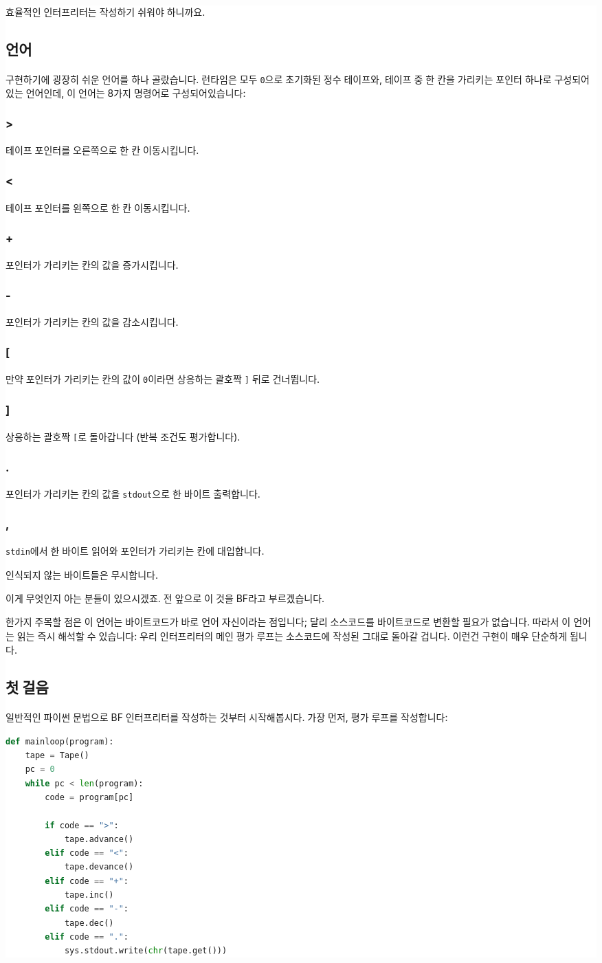 효율적인 인터프리터는 작성하기 쉬워야 하니까요.

언어
----
구현하기에 굉장히 쉬운 언어를 하나 골랐습니다. 런타임은 모두 `0`으로 초기화된
정수 테이프와, 테이프 중 한 칸을 가리키는 포인터 하나로 구성되어있는 언어인데,
이 언어는 8가지 명령어로 구성되어있습니다:

### >
테이프 포인터를 오른쪽으로 한 칸 이동시킵니다.

### <
테이프 포인터를 왼쪽으로 한 칸 이동시킵니다.

### +
포인터가 가리키는 칸의 값을 증가시킵니다.

### -
포인터가 가리키는 칸의 값을 감소시킵니다.

### [
만약 포인터가 가리키는 칸의 값이 `0`이라면 상응하는 괄호짝 `]` 뒤로 건너뜁니다.

### ]
상응하는 괄호짝 `[`로 돌아갑니다 (반복 조건도 평가합니다).

### .
포인터가 가리키는 칸의 값을 `stdout`으로 한 바이트 출력합니다.

### ,
`stdin`에서 한 바이트 읽어와 포인터가 가리키는 칸에 대입합니다.

인식되지 않는 바이트들은 무시합니다.

이게 무엇인지 아는 분들이 있으시겠죠. 전 앞으로 이 것을 BF라고 부르겠습니다.

한가지 주목할 점은 이 언어는 바이트코드가 바로 언어 자신이라는 점입니다;
달리 소스코드를 바이트코드로 변환할 필요가 없습니다.
따라서 이 언어는 읽는 즉시 해석할 수 있습니다:
우리 인터프리터의 메인 평가 루프는 소스코드에 작성된 그대로 돌아갈 겁니다.
이런건 구현이 매우 단순하게 됩니다.

첫 걸음
-------
일반적인 파이썬 문법으로 BF 인터프리터를 작성하는 것부터 시작해봅시다.
가장 먼저, 평가 루프를 작성합니다:

```python
def mainloop(program):
    tape = Tape()
    pc = 0
    while pc < len(program):
        code = program[pc]

        if code == ">":
            tape.advance()
        elif code == "<":
            tape.devance()
        elif code == "+":
            tape.inc()
        elif code == "-":
            tape.dec()
        elif code == ".":
            sys.stdout.write(chr(tape.get()))
```